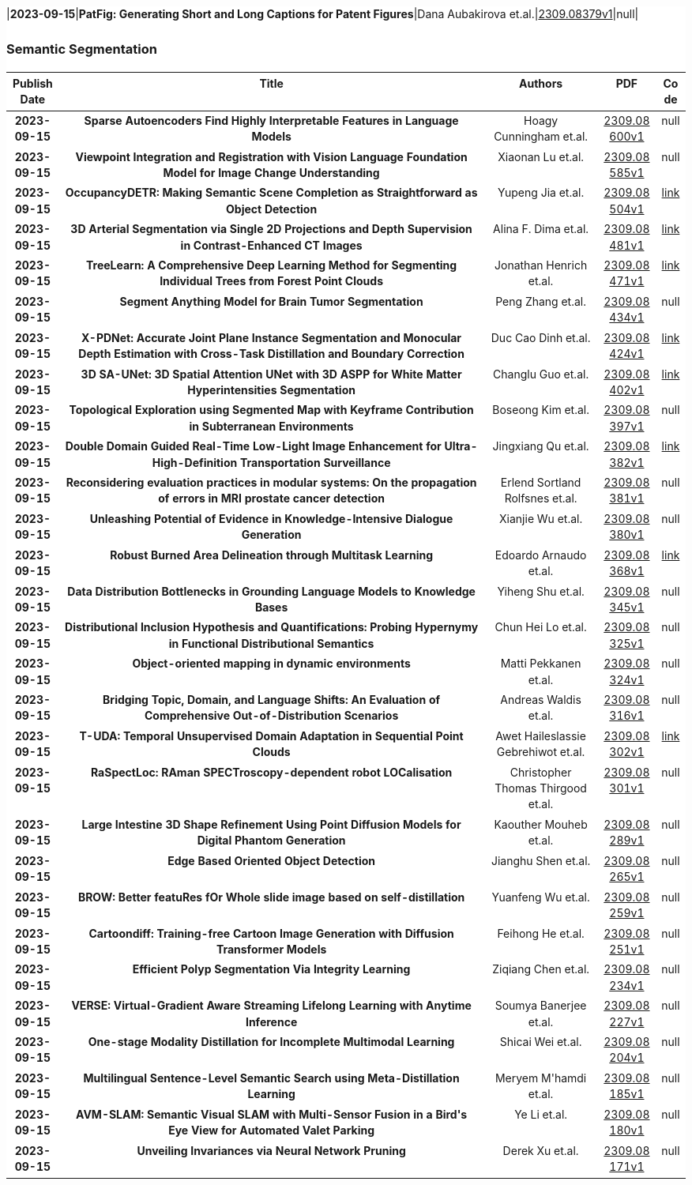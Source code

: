 |**2023-09-15**|**PatFig: Generating Short and Long Captions for Patent Figures**|Dana Aubakirova et.al.|[2309.08379v1](http://arxiv.org/abs/2309.08379v1)|null|

### Semantic Segmentation
|Publish Date|Title|Authors|PDF|Code|
| :---: | :---: | :---: | :---: | :---: |
|**2023-09-15**|**Sparse Autoencoders Find Highly Interpretable Features in Language Models**|Hoagy Cunningham et.al.|[2309.08600v1](http://arxiv.org/abs/2309.08600v1)|null|
|**2023-09-15**|**Viewpoint Integration and Registration with Vision Language Foundation Model for Image Change Understanding**|Xiaonan Lu et.al.|[2309.08585v1](http://arxiv.org/abs/2309.08585v1)|null|
|**2023-09-15**|**OccupancyDETR: Making Semantic Scene Completion as Straightforward as Object Detection**|Yupeng Jia et.al.|[2309.08504v1](http://arxiv.org/abs/2309.08504v1)|[link](https://github.com/jypjypjypjyp/occupancydetr)|
|**2023-09-15**|**3D Arterial Segmentation via Single 2D Projections and Depth Supervision in Contrast-Enhanced CT Images**|Alina F. Dima et.al.|[2309.08481v1](http://arxiv.org/abs/2309.08481v1)|[link](https://github.com/alinafdima/3dseg-mip-depth)|
|**2023-09-15**|**TreeLearn: A Comprehensive Deep Learning Method for Segmenting Individual Trees from Forest Point Clouds**|Jonathan Henrich et.al.|[2309.08471v1](http://arxiv.org/abs/2309.08471v1)|[link](https://github.com/ecker-lab/treelearn)|
|**2023-09-15**|**Segment Anything Model for Brain Tumor Segmentation**|Peng Zhang et.al.|[2309.08434v1](http://arxiv.org/abs/2309.08434v1)|null|
|**2023-09-15**|**X-PDNet: Accurate Joint Plane Instance Segmentation and Monocular Depth Estimation with Cross-Task Distillation and Boundary Correction**|Duc Cao Dinh et.al.|[2309.08424v1](http://arxiv.org/abs/2309.08424v1)|[link](https://github.com/caodinhduc/x-pdnet-official)|
|**2023-09-15**|**3D SA-UNet: 3D Spatial Attention UNet with 3D ASPP for White Matter Hyperintensities Segmentation**|Changlu Guo et.al.|[2309.08402v1](http://arxiv.org/abs/2309.08402v1)|[link](https://github.com/hjkuijf/wmhchallenge)|
|**2023-09-15**|**Topological Exploration using Segmented Map with Keyframe Contribution in Subterranean Environments**|Boseong Kim et.al.|[2309.08397v1](http://arxiv.org/abs/2309.08397v1)|null|
|**2023-09-15**|**Double Domain Guided Real-Time Low-Light Image Enhancement for Ultra-High-Definition Transportation Surveillance**|Jingxiang Qu et.al.|[2309.08382v1](http://arxiv.org/abs/2309.08382v1)|[link](https://github.com/qujx/ddnet)|
|**2023-09-15**|**Reconsidering evaluation practices in modular systems: On the propagation of errors in MRI prostate cancer detection**|Erlend Sortland Rolfsnes et.al.|[2309.08381v1](http://arxiv.org/abs/2309.08381v1)|null|
|**2023-09-15**|**Unleashing Potential of Evidence in Knowledge-Intensive Dialogue Generation**|Xianjie Wu et.al.|[2309.08380v1](http://arxiv.org/abs/2309.08380v1)|null|
|**2023-09-15**|**Robust Burned Area Delineation through Multitask Learning**|Edoardo Arnaudo et.al.|[2309.08368v1](http://arxiv.org/abs/2309.08368v1)|[link](https://github.com/links-ads/burned-area-seg)|
|**2023-09-15**|**Data Distribution Bottlenecks in Grounding Language Models to Knowledge Bases**|Yiheng Shu et.al.|[2309.08345v1](http://arxiv.org/abs/2309.08345v1)|null|
|**2023-09-15**|**Distributional Inclusion Hypothesis and Quantifications: Probing Hypernymy in Functional Distributional Semantics**|Chun Hei Lo et.al.|[2309.08325v1](http://arxiv.org/abs/2309.08325v1)|null|
|**2023-09-15**|**Object-oriented mapping in dynamic environments**|Matti Pekkanen et.al.|[2309.08324v1](http://arxiv.org/abs/2309.08324v1)|null|
|**2023-09-15**|**Bridging Topic, Domain, and Language Shifts: An Evaluation of Comprehensive Out-of-Distribution Scenarios**|Andreas Waldis et.al.|[2309.08316v1](http://arxiv.org/abs/2309.08316v1)|null|
|**2023-09-15**|**T-UDA: Temporal Unsupervised Domain Adaptation in Sequential Point Clouds**|Awet Haileslassie Gebrehiwot et.al.|[2309.08302v1](http://arxiv.org/abs/2309.08302v1)|[link](https://github.com/ctu-vras/t-uda)|
|**2023-09-15**|**RaSpectLoc: RAman SPECTroscopy-dependent robot LOCalisation**|Christopher Thomas Thirgood et.al.|[2309.08301v1](http://arxiv.org/abs/2309.08301v1)|null|
|**2023-09-15**|**Large Intestine 3D Shape Refinement Using Point Diffusion Models for Digital Phantom Generation**|Kaouther Mouheb et.al.|[2309.08289v1](http://arxiv.org/abs/2309.08289v1)|null|
|**2023-09-15**|**Edge Based Oriented Object Detection**|Jianghu Shen et.al.|[2309.08265v1](http://arxiv.org/abs/2309.08265v1)|null|
|**2023-09-15**|**BROW: Better featuRes fOr Whole slide image based on self-distillation**|Yuanfeng Wu et.al.|[2309.08259v1](http://arxiv.org/abs/2309.08259v1)|null|
|**2023-09-15**|**Cartoondiff: Training-free Cartoon Image Generation with Diffusion Transformer Models**|Feihong He et.al.|[2309.08251v1](http://arxiv.org/abs/2309.08251v1)|null|
|**2023-09-15**|**Efficient Polyp Segmentation Via Integrity Learning**|Ziqiang Chen et.al.|[2309.08234v1](http://arxiv.org/abs/2309.08234v1)|null|
|**2023-09-15**|**VERSE: Virtual-Gradient Aware Streaming Lifelong Learning with Anytime Inference**|Soumya Banerjee et.al.|[2309.08227v1](http://arxiv.org/abs/2309.08227v1)|null|
|**2023-09-15**|**One-stage Modality Distillation for Incomplete Multimodal Learning**|Shicai Wei et.al.|[2309.08204v1](http://arxiv.org/abs/2309.08204v1)|null|
|**2023-09-15**|**Multilingual Sentence-Level Semantic Search using Meta-Distillation Learning**|Meryem M'hamdi et.al.|[2309.08185v1](http://arxiv.org/abs/2309.08185v1)|null|
|**2023-09-15**|**AVM-SLAM: Semantic Visual SLAM with Multi-Sensor Fusion in a Bird's Eye View for Automated Valet Parking**|Ye Li et.al.|[2309.08180v1](http://arxiv.org/abs/2309.08180v1)|null|
|**2023-09-15**|**Unveiling Invariances via Neural Network Pruning**|Derek Xu et.al.|[2309.08171v1](http://arxiv.org/abs/2309.08171v1)|null|